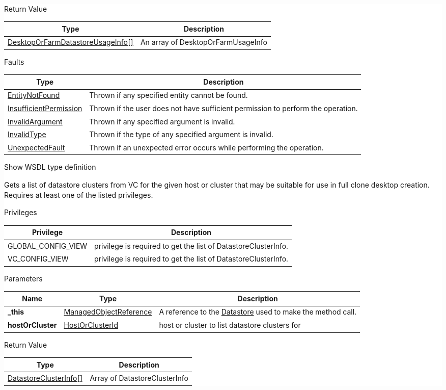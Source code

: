   


Return Value 

Type |  Description   
---|---  
[DesktopOrFarmDatastoreUsageInfo[]](vdi.utils.virtualcenter.Datastore.DesktopOrFarmDatastoreUsageInfo.md)| An array of DesktopOrFarmUsageInfo  
  


Faults 

Type |  Description   
---|---  
[EntityNotFound](vdi.fault.EntityNotFound.md)| Thrown if any specified entity cannot be found.  
[InsufficientPermission](vdi.fault.InsufficientPermission.md)| Thrown if the user does not have sufficient permission to perform the operation.  
[InvalidArgument](vdi.fault.InvalidArgument.md)| Thrown if any specified argument is invalid.  
[InvalidType](vdi.fault.InvalidType.md)| Thrown if the type of any specified argument is invalid.  
[UnexpectedFault](vdi.fault.UnexpectedFault.md)| Thrown if an unexpected error occurs while performing the operation.  
  
Show WSDL type definition

  
  
  



Gets a list of datastore clusters from VC for the given host or cluster that may be suitable for use in full clone desktop creation. Requires at least one of the listed privileges. 

Privileges 

Privilege |  Description   
---|---  
GLOBAL_CONFIG_VIEW|  privilege is required to get the list of DatastoreClusterInfo.   
VC_CONFIG_VIEW|  privilege is required to get the list of DatastoreClusterInfo.   
  


Parameters 

Name| Type| Description  
---|---|---  
**_this**| [ManagedObjectReference](vmodl.ManagedObjectReference.md)|  A reference to the [Datastore](vdi.utils.virtualcenter.Datastore.md) used to make the method call.   
**hostOrCluster**| [HostOrClusterId](vdi.entity.HostOrClusterId.md)|  host or cluster to list datastore clusters for   
  
  


Return Value 

Type |  Description   
---|---  
[DatastoreClusterInfo[]](vdi.utils.virtualcenter.Datastore.DatastoreClusterInfo.md)| Array of DatastoreClusterInfo  
  
